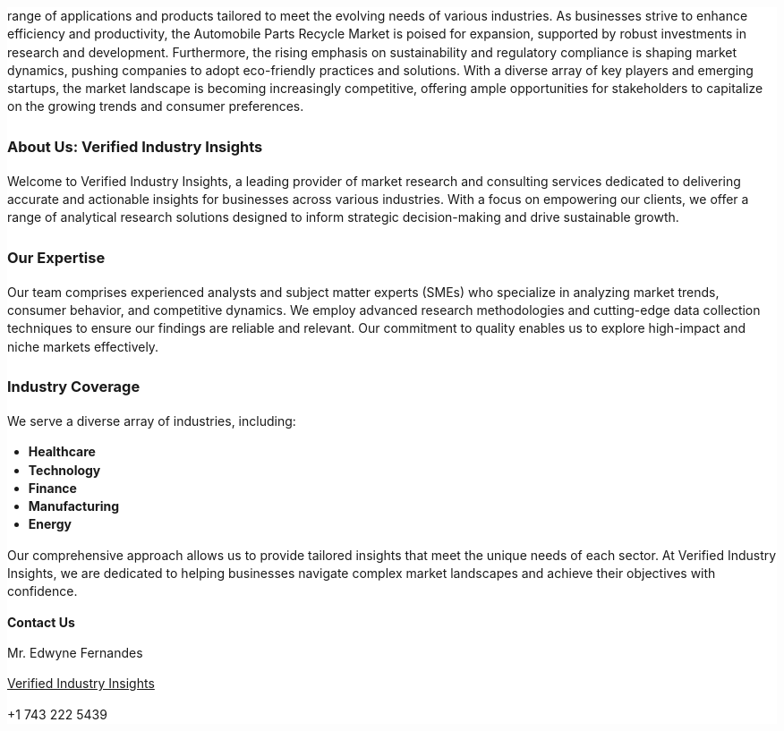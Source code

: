 range of applications and products tailored to meet the evolving needs of various industries. As businesses strive to enhance efficiency and productivity, the Automobile Parts Recycle Market is poised for expansion, supported by robust investments in research and development. Furthermore, the rising emphasis on sustainability and regulatory compliance is shaping market dynamics, pushing companies to adopt eco-friendly practices and solutions. With a diverse array of key players and emerging startups, the market landscape is becoming increasingly competitive, offering ample opportunities for stakeholders to capitalize on the growing trends and consumer preferences.</p><h3>About Us: Verified Industry Insights</h3><p>Welcome to Verified Industry Insights, a leading provider of market research and consulting services dedicated to delivering accurate and actionable insights for businesses across various industries. With a focus on empowering our clients, we offer a range of analytical research solutions designed to inform strategic decision-making and drive sustainable growth.</p><h3>Our Expertise</h3><p>Our team comprises experienced analysts and subject matter experts (SMEs) who specialize in analyzing market trends, consumer behavior, and competitive dynamics. We employ advanced research methodologies and cutting-edge data collection techniques to ensure our findings are reliable and relevant. Our commitment to quality enables us to explore high-impact and niche markets effectively.</p><h3>Industry Coverage</h3><p>We serve a diverse array of industries, including:</p><ul><li><strong>Healthcare</strong></li><li><strong>Technology</strong></li><li><strong>Finance</strong></li><li><strong>Manufacturing</strong></li><li><strong>Energy</strong></li></ul><p>Our comprehensive approach allows us to provide tailored insights that meet the unique needs of each sector. At Verified Industry Insights, we are dedicated to helping businesses navigate complex market landscapes and achieve their objectives with confidence.</p><p><strong>Contact Us</strong></p><p>Mr. Edwyne Fernandes</p><p><a href="https://www.verifiedindustryinsights.com/">Verified Industry Insights</a></p><p>+1 743 222 5439</p>
